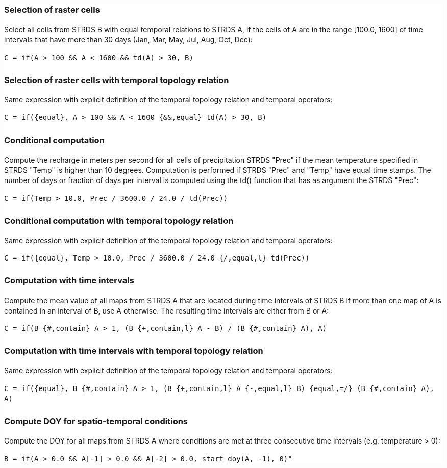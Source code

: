<h3>Selection of raster cells</h3>

Select all cells from STRDS B with equal temporal relations to STRDS A, if
the cells of A are in the range [100.0, 1600] of time intervals that have
more than 30 days (Jan, Mar, May, Jul, Aug, Oct, Dec):
<div class="code"><pre>
C = if(A &gt; 100 &amp;&amp; A &lt; 1600 &amp;&amp; td(A) &gt; 30, B)
</pre></div>

<h3>Selection of raster cells with temporal topology relation</h3>

Same expression with explicit definition of the temporal topology relation
and temporal operators:
<div class="code"><pre>
C = if({equal}, A &gt; 100 &amp;&amp; A &lt; 1600 {&amp;&amp;,equal} td(A) &gt; 30, B)
</pre></div>

<h3>Conditional computation</h3>

Compute the recharge in meters per second for all cells of precipitation
STRDS "Prec" if the mean temperature specified in STRDS "Temp" is higher
than 10 degrees. Computation is performed if STRDS "Prec" and "Temp" have
equal time stamps. The number of days or fraction of days per interval is
computed using the td() function that has as argument the STRDS "Prec":
<div class="code"><pre>
C = if(Temp &gt; 10.0, Prec / 3600.0 / 24.0 / td(Prec))
</pre></div>

<h3>Conditional computation with temporal topology relation</h3>

Same expression with explicit definition of the temporal topology relation
and temporal operators:
<div class="code"><pre>
C = if({equal}, Temp &gt; 10.0, Prec / 3600.0 / 24.0 {/,equal,l} td(Prec))
</pre></div>

<h3>Computation with time intervals</h3>
Compute the mean value of all maps from STRDS A that are located during time
intervals of STRDS B if more than one map of A is contained in an interval
of B, use A otherwise. The resulting time intervals are either from B or A:
<div class="code"><pre>
C = if(B {#,contain} A &gt; 1, (B {+,contain,l} A - B) / (B {#,contain} A), A)
</pre></div>

<h3>Computation with time intervals with temporal topology relation</h3>

Same expression with explicit definition of the temporal topology relation
and temporal operators:
<div class="code"><pre>
C = if({equal}, B {#,contain} A &gt; 1, (B {+,contain,l} A {-,equal,l} B) {equal,=/} (B {#,contain} A), A)
</pre></div>

<h3>Compute DOY for spatio-temporal conditions</h3>
Compute the DOY for all maps from STRDS A where conditions are met at three
consecutive time intervals (e.g. temperature &gt; 0):
<div class="code"><pre>
B = if(A &gt; 0.0 &amp;&amp; A[-1] &gt; 0.0 &amp;&amp; A[-2] &gt; 0.0, start_doy(A, -1), 0)"
</pre></div>
